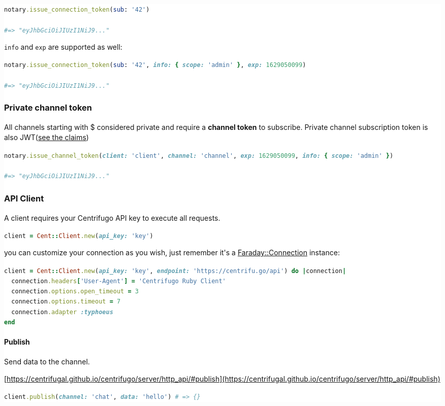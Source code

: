 ```ruby
notary.issue_connection_token(sub: '42') 

#=> "eyJhbGciOiJIUzI1NiJ9..."
```

`info` and `exp` are supported as well: 

```ruby
notary.issue_connection_token(sub: '42', info: { scope: 'admin' }, exp: 1629050099) 

#=> "eyJhbGciOiJIUzI1NiJ9..."
```

### Private channel token

All channels starting with $ considered private and require a **channel token** to subscribe. 
Private channel subscription token is also JWT([see the claims](https://centrifugal.github.io/centrifugo/server/private_channels/))

```ruby
notary.issue_channel_token(client: 'client', channel: 'channel', exp: 1629050099, info: { scope: 'admin' }) 

#=> "eyJhbGciOiJIUzI1NiJ9..."
```
 
### API Client

A client requires your Centrifugo API key to execute all requests.

```ruby
client = Cent::Client.new(api_key: 'key')
```

you can customize your connection as you wish, just remember it's a [Faraday::Connection](https://lostisland.github.io/faraday/usage/#customizing-faradayconnection) instance:

```ruby
client = Cent::Client.new(api_key: 'key', endpoint: 'https://centrifu.go/api') do |connection|
  connection.headers['User-Agent'] = 'Centrifugo Ruby Client'
  connection.options.open_timeout = 3
  connection.options.timeout = 7
  connection.adapter :typhoeus
end
```

#### Publish

Send data to the channel.

[https://centrifugal.github.io/centrifugo/server/http_api/#publish](https://centrifugal.github.io/centrifugo/server/http_api/#publish)

```ruby
client.publish(channel: 'chat', data: 'hello') # => {}
```

